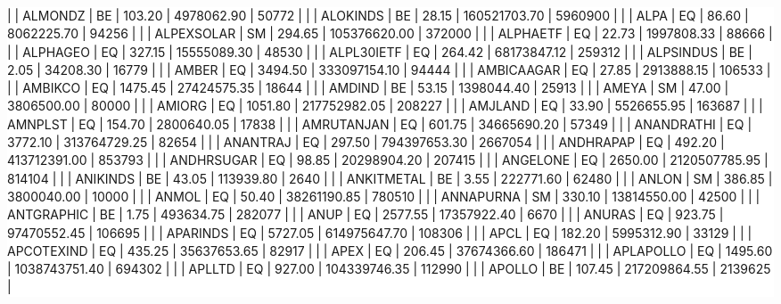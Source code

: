 |  | ALMONDZ | BE | 103.20 | 4978062.90 | 50772 |
|  | ALOKINDS | BE | 28.15 | 160521703.70 | 5960900 |
|  | ALPA | EQ | 86.60 | 8062225.70 | 94256 |
|  | ALPEXSOLAR | SM | 294.65 | 105376620.00 | 372000 |
|  | ALPHAETF | EQ | 22.73 | 1997808.33 | 88666 |
|  | ALPHAGEO | EQ | 327.15 | 15555089.30 | 48530 |
|  | ALPL30IETF | EQ | 264.42 | 68173847.12 | 259312 |
|  | ALPSINDUS | BE | 2.05 | 34208.30 | 16779 |
|  | AMBER | EQ | 3494.50 | 333097154.10 | 94444 |
|  | AMBICAAGAR | EQ | 27.85 | 2913888.15 | 106533 |
|  | AMBIKCO | EQ | 1475.45 | 27424575.35 | 18644 |
|  | AMDIND | BE | 53.15 | 1398044.40 | 25913 |
|  | AMEYA | SM | 47.00 | 3806500.00 | 80000 |
|  | AMIORG | EQ | 1051.80 | 217752982.05 | 208227 |
|  | AMJLAND | EQ | 33.90 | 5526655.95 | 163687 |
|  | AMNPLST | EQ | 154.70 | 2800640.05 | 17838 |
|  | AMRUTANJAN | EQ | 601.75 | 34665690.20 | 57349 |
|  | ANANDRATHI | EQ | 3772.10 | 313764729.25 | 82654 |
|  | ANANTRAJ | EQ | 297.50 | 794397653.30 | 2667054 |
|  | ANDHRAPAP | EQ | 492.20 | 413712391.00 | 853793 |
|  | ANDHRSUGAR | EQ | 98.85 | 20298904.20 | 207415 |
|  | ANGELONE | EQ | 2650.00 | 2120507785.95 | 814104 |
|  | ANIKINDS | BE | 43.05 | 113939.80 | 2640 |
|  | ANKITMETAL | BE | 3.55 | 222771.60 | 62480 |
|  | ANLON | SM | 386.85 | 3800040.00 | 10000 |
|  | ANMOL | EQ | 50.40 | 38261190.85 | 780510 |
|  | ANNAPURNA | SM | 330.10 | 13814550.00 | 42500 |
|  | ANTGRAPHIC | BE | 1.75 | 493634.75 | 282077 |
|  | ANUP | EQ | 2577.55 | 17357922.40 | 6670 |
|  | ANURAS | EQ | 923.75 | 97470552.45 | 106695 |
|  | APARINDS | EQ | 5727.05 | 614975647.70 | 108306 |
|  | APCL | EQ | 182.20 | 5995312.90 | 33129 |
|  | APCOTEXIND | EQ | 435.25 | 35637653.65 | 82917 |
|  | APEX | EQ | 206.45 | 37674366.60 | 186471 |
|  | APLAPOLLO | EQ | 1495.60 | 1038743751.40 | 694302 |
|  | APLLTD | EQ | 927.00 | 104339746.35 | 112990 |
|  | APOLLO | BE | 107.45 | 217209864.55 | 2139625 |